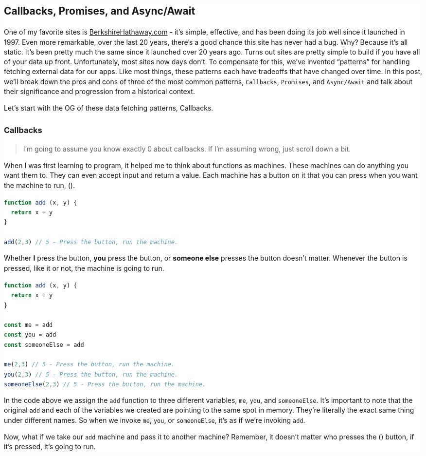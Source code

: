 ## Callbacks, Promises, and Async/Await

One of my favorite sites is [BerkshireHathaway.com](http://www.berkshirehathaway.com/) - it’s simple, effective, and has been doing its job well since it launched in 1997. Even more remarkable, over the last 20 years, there’s a good chance this site has never had a bug. Why? Because it’s all static. It’s been pretty much the same since it launched over 20 years ago. Turns out sites are pretty simple to build if you have all of your data up front. Unfortunately, most sites now days don’t. To compensate for this, we’ve invented “patterns” for handling fetching external data for our apps. Like most things, these patterns each have tradeoffs that have changed over time. In this post, we’ll break down the pros and cons of three of the most common patterns, `Callbacks`, `Promises`, and `Async/Await` and talk about their significance and progression from a historical context.

Let’s start with the OG of these data fetching patterns, Callbacks.

### Callbacks

> I’m going to assume you know exactly 0 about callbacks. If I’m assuming wrong, just scroll down a bit.

When I was first learning to program, it helped me to think about functions as machines. These machines can do anything you want them to. They can even accept input and return a value. Each machine has a button on it that you can press when you want the machine to run, ().

```js
function add (x, y) {
  return x + y
}

add(2,3) // 5 - Press the button, run the machine.
```

Whether **I** press the button, **you** press the button, or **someone else** presses the button doesn’t matter. Whenever the button is pressed, like it or not, the machine is going to run.

```js
function add (x, y) {
  return x + y
}

const me = add
const you = add
const someoneElse = add

me(2,3) // 5 - Press the button, run the machine.
you(2,3) // 5 - Press the button, run the machine.
someoneElse(2,3) // 5 - Press the button, run the machine.
```

In the code above we assign the `add` function to three different variables, `me`, `you`, and `someoneElse`. It’s important to note that the original `add` and each of the variables we created are pointing to the same spot in memory. They’re literally the exact same thing under different names. So when we invoke `me`, `you`, or `someoneElse`, it’s as if we’re invoking `add`.

Now, what if we take our `add` machine and pass it to another machine? Remember, it doesn’t matter who presses the () button, if it’s pressed, it’s going to run.
